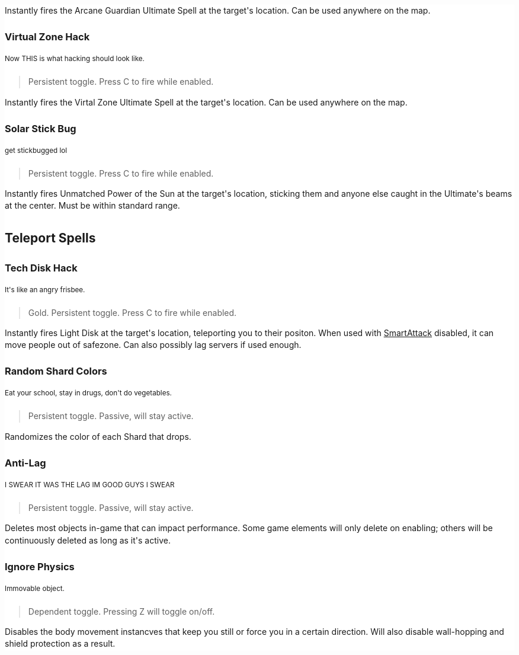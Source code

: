 Instantly fires the Arcane Guardian Ultimate Spell at the target's location. Can be used anywhere on the map.

### Virtual Zone Hack

<sup>Now THIS is what hacking should look like.</sup>

> Persistent toggle. Press C to fire while enabled.

Instantly fires the Virtal Zone Ultimate Spell at the target's location. Can be used anywhere on the map.

### Solar Stick Bug

<sup>get stickbugged lol</sup>

> Persistent toggle. Press C to fire while enabled.

Instantly fires Unmatched Power of the Sun at the target's location, sticking them and anyone else caught in the Ultimate's beams at the center. Must be within standard range.

## Teleport Spells

### Tech Disk Hack

<sup>It's like an angry frisbee.</sup>

> Gold. Persistent toggle. Press C to fire while enabled.

Instantly fires Light Disk at the target's location, teleporting you to their positon. When used with [SmartAttack](/Docs.md#smartattack) disabled, it can move people out of safezone. Can also possibly lag servers if used enough.

### Random Shard Colors

<sup>Eat your school, stay in drugs, don't do vegetables.</sup>

> Persistent toggle. Passive, will stay active.

Randomizes the color of each Shard that drops.

### Anti-Lag

<sup>I SWEAR IT WAS THE LAG IM GOOD GUYS I SWEAR</sup>

> Persistent toggle. Passive, will stay active.

Deletes most objects in-game that can impact performance. Some game elements will only delete on enabling; others will be continuously deleted as long as it's active.

### Ignore Physics

<sup>Immovable object.</sup>

> Dependent toggle. Pressing Z will toggle on/off.

Disables the body movement instancves that keep you still or force you in a certain direction. Will also disable wall-hopping and shield protection as a result.
